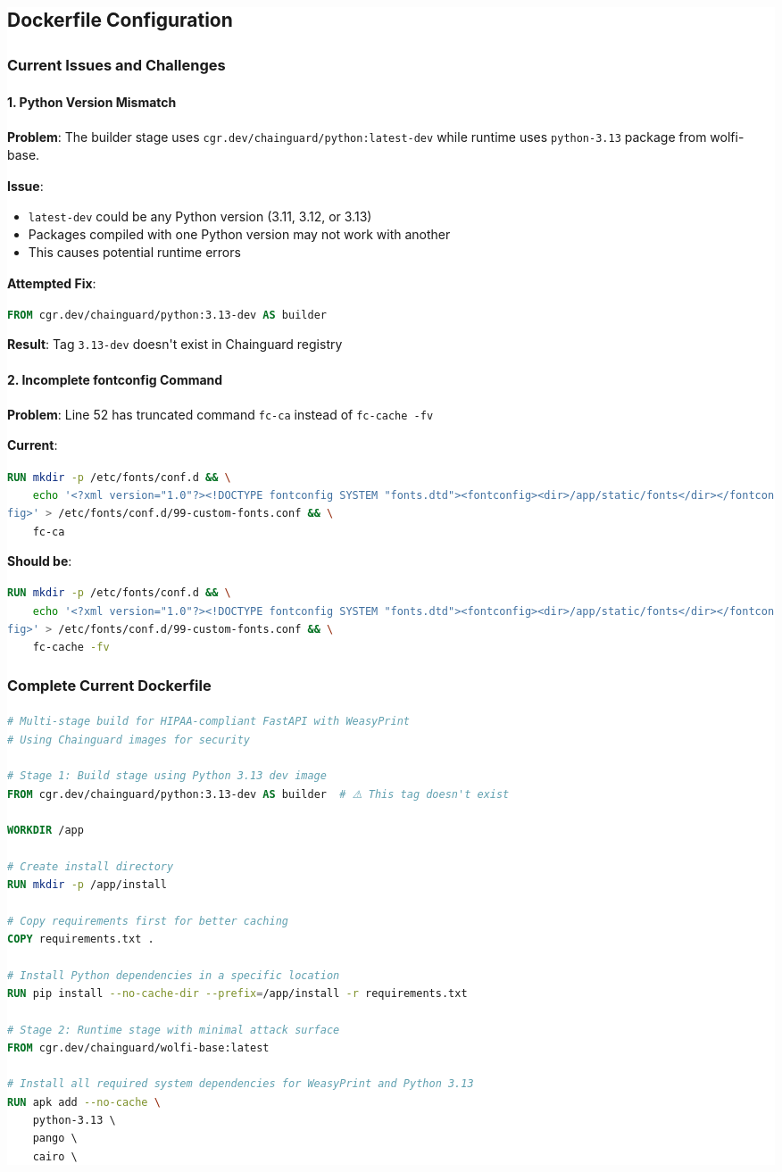 ## Dockerfile Configuration

### Current Issues and Challenges

#### 1. Python Version Mismatch
**Problem**: The builder stage uses `cgr.dev/chainguard/python:latest-dev` while runtime uses `python-3.13` package from wolfi-base.

**Issue**: 
- `latest-dev` could be any Python version (3.11, 3.12, or 3.13)
- Packages compiled with one Python version may not work with another
- This causes potential runtime errors

**Attempted Fix**:
```dockerfile
FROM cgr.dev/chainguard/python:3.13-dev AS builder
```
**Result**: Tag `3.13-dev` doesn't exist in Chainguard registry

#### 2. Incomplete fontconfig Command
**Problem**: Line 52 has truncated command `fc-ca` instead of `fc-cache -fv`

**Current**:
```dockerfile
RUN mkdir -p /etc/fonts/conf.d && \
    echo '<?xml version="1.0"?><!DOCTYPE fontconfig SYSTEM "fonts.dtd"><fontconfig><dir>/app/static/fonts</dir></fontconfig>' > /etc/fonts/conf.d/99-custom-fonts.conf && \
    fc-ca
```

**Should be**:
```dockerfile
RUN mkdir -p /etc/fonts/conf.d && \
    echo '<?xml version="1.0"?><!DOCTYPE fontconfig SYSTEM "fonts.dtd"><fontconfig><dir>/app/static/fonts</dir></fontconfig>' > /etc/fonts/conf.d/99-custom-fonts.conf && \
    fc-cache -fv
```

### Complete Current Dockerfile
```dockerfile
# Multi-stage build for HIPAA-compliant FastAPI with WeasyPrint
# Using Chainguard images for security

# Stage 1: Build stage using Python 3.13 dev image
FROM cgr.dev/chainguard/python:3.13-dev AS builder  # ⚠️ This tag doesn't exist

WORKDIR /app

# Create install directory
RUN mkdir -p /app/install

# Copy requirements first for better caching
COPY requirements.txt .

# Install Python dependencies in a specific location
RUN pip install --no-cache-dir --prefix=/app/install -r requirements.txt

# Stage 2: Runtime stage with minimal attack surface
FROM cgr.dev/chainguard/wolfi-base:latest

# Install all required system dependencies for WeasyPrint and Python 3.13
RUN apk add --no-cache \ 
    python-3.13 \ 
    pango \ 
    cairo \ 
```